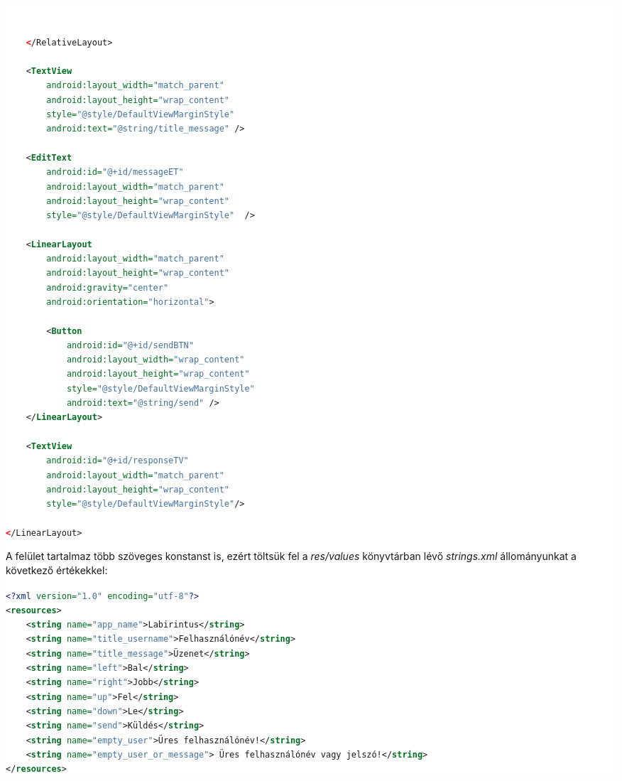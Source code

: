 ```xml  


    </RelativeLayout>

    <TextView
        android:layout_width="match_parent"
        android:layout_height="wrap_content"
        style="@style/DefaultViewMarginStyle"
        android:text="@string/title_message" />

    <EditText
        android:id="@+id/messageET"
        android:layout_width="match_parent"
        android:layout_height="wrap_content"
        style="@style/DefaultViewMarginStyle"  />

    <LinearLayout
        android:layout_width="match_parent"
        android:layout_height="wrap_content"
        android:gravity="center"
        android:orientation="horizontal">

        <Button
            android:id="@+id/sendBTN"
            android:layout_width="wrap_content"
            android:layout_height="wrap_content"
            style="@style/DefaultViewMarginStyle"
            android:text="@string/send" />
    </LinearLayout>

    <TextView
        android:id="@+id/responseTV"
        android:layout_width="match_parent"
        android:layout_height="wrap_content"
        style="@style/DefaultViewMarginStyle"/>

</LinearLayout>

``` 

A felület tartalmaz több szöveges konstanst is, ezért töltsük fel a _res/values_ könyvtárban lévő _strings.xml_ állományunkat a következő értékekkel: 


```xml
<?xml version="1.0" encoding="utf-8"?>
<resources>
    <string name="app_name">Labirintus</string>
    <string name="title_username">Felhasználónév</string>
    <string name="title_message">Üzenet</string>
    <string name="left">Bal</string>
    <string name="right">Jobb</string>
    <string name="up">Fel</string>
    <string name="down">Le</string>
    <string name="send">Küldés</string>
    <string name="empty_user">Üres felhasználónév!</string>
    <string name="empty_user_or_message"> Üres felhasználónév vagy jelszó!</string>
</resources>
``` 
